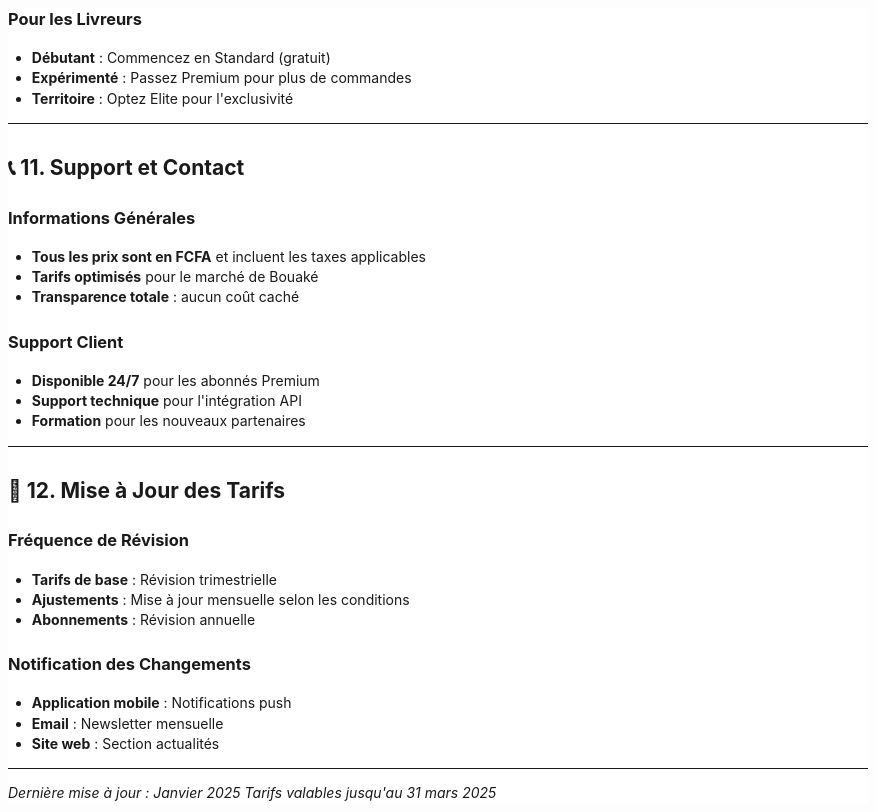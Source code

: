 ### **Pour les Livreurs**
- **Débutant** : Commencez en Standard (gratuit)
- **Expérimenté** : Passez Premium pour plus de commandes
- **Territoire** : Optez Elite pour l'exclusivité

---

## 📞 **11. Support et Contact**

### **Informations Générales**
- **Tous les prix sont en FCFA** et incluent les taxes applicables
- **Tarifs optimisés** pour le marché de Bouaké
- **Transparence totale** : aucun coût caché

### **Support Client**
- **Disponible 24/7** pour les abonnés Premium
- **Support technique** pour l'intégration API
- **Formation** pour les nouveaux partenaires

---

## 🔄 **12. Mise à Jour des Tarifs**

### **Fréquence de Révision**
- **Tarifs de base** : Révision trimestrielle
- **Ajustements** : Mise à jour mensuelle selon les conditions
- **Abonnements** : Révision annuelle

### **Notification des Changements**
- **Application mobile** : Notifications push
- **Email** : Newsletter mensuelle
- **Site web** : Section actualités

---

*Dernière mise à jour : Janvier 2025*
*Tarifs valables jusqu'au 31 mars 2025*
